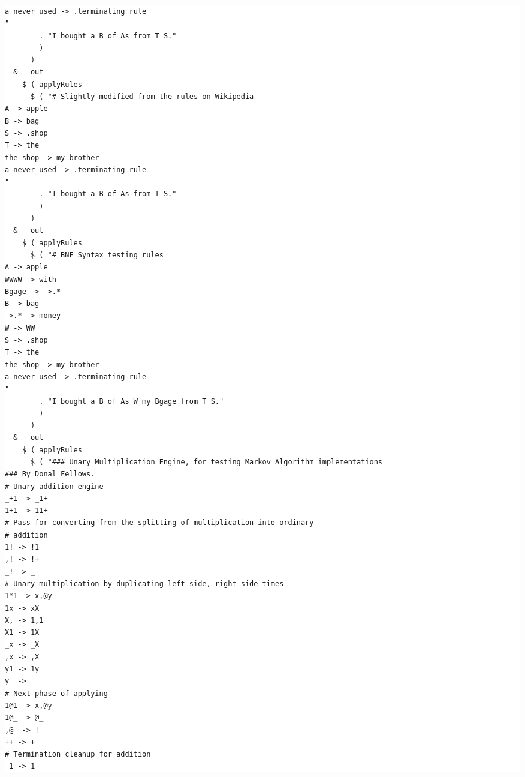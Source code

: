 ```bracmat
a never used -> .terminating rule
"
        . "I bought a B of As from T S."
        )
      )
  &   out
    $ ( applyRules
      $ ( "# Slightly modified from the rules on Wikipedia
A -> apple
B -> bag
S -> .shop
T -> the
the shop -> my brother
a never used -> .terminating rule
"
        . "I bought a B of As from T S."
        )
      )
  &   out
    $ ( applyRules
      $ ( "# BNF Syntax testing rules
A -> apple
WWWW -> with
Bgage -> ->.*
B -> bag
->.* -> money
W -> WW
S -> .shop
T -> the
the shop -> my brother
a never used -> .terminating rule
"
        . "I bought a B of As W my Bgage from T S."
        )
      )
  &   out
    $ ( applyRules
      $ ( "### Unary Multiplication Engine, for testing Markov Algorithm implementations
### By Donal Fellows.
# Unary addition engine
_+1 -> _1+
1+1 -> 11+
# Pass for converting from the splitting of multiplication into ordinary
# addition
1! -> !1
,! -> !+
_! -> _
# Unary multiplication by duplicating left side, right side times
1*1 -> x,@y
1x -> xX
X, -> 1,1
X1 -> 1X
_x -> _X
,x -> ,X
y1 -> 1y
y_ -> _
# Next phase of applying
1@1 -> x,@y
1@_ -> @_
,@_ -> !_
++ -> +
# Termination cleanup for addition
_1 -> 1
```